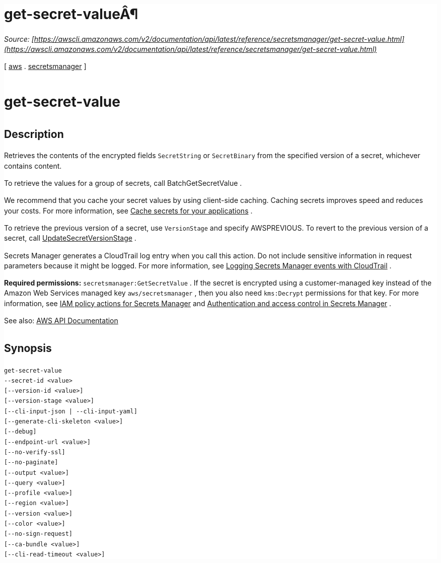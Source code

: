 # get-secret-valueÂ¶

*Source: [https://awscli.amazonaws.com/v2/documentation/api/latest/reference/secretsmanager/get-secret-value.html](https://awscli.amazonaws.com/v2/documentation/api/latest/reference/secretsmanager/get-secret-value.html)*

[ [aws](https://awscli.amazonaws.com/v2/documentation/api/latest/reference/index.html#cli-aws) . [secretsmanager](https://awscli.amazonaws.com/v2/documentation/api/latest/reference/secretsmanager/index.html#cli-aws-secretsmanager) ]

# get-secret-value

## Description

Retrieves the contents of the encrypted fields `SecretString` or `SecretBinary` from the specified version of a secret, whichever contains content.

To retrieve the values for a group of secrets, call  BatchGetSecretValue .

We recommend that you cache your secret values by using client-side caching. Caching secrets improves speed and reduces your costs. For more information, see [Cache secrets for your applications](https://docs.aws.amazon.com/secretsmanager/latest/userguide/retrieving-secrets.html) .

To retrieve the previous version of a secret, use `VersionStage` and specify AWSPREVIOUS. To revert to the previous version of a secret, call [UpdateSecretVersionStage](https://docs.aws.amazon.com/cli/latest/reference/secretsmanager/update-secret-version-stage.html) .

Secrets Manager generates a CloudTrail log entry when you call this action. Do not include sensitive information in request parameters because it might be logged. For more information, see [Logging Secrets Manager events with CloudTrail](https://docs.aws.amazon.com/secretsmanager/latest/userguide/retrieve-ct-entries.html) .

**Required permissions:** `secretsmanager:GetSecretValue` . If the secret is encrypted using a customer-managed key instead of the Amazon Web Services managed key `aws/secretsmanager` , then you also need `kms:Decrypt` permissions for that key. For more information, see [IAM policy actions for Secrets Manager](https://docs.aws.amazon.com/secretsmanager/latest/userguide/reference_iam-permissions.html#reference_iam-permissions_actions) and [Authentication and access control in Secrets Manager](https://docs.aws.amazon.com/secretsmanager/latest/userguide/auth-and-access.html) .

See also: [AWS API Documentation](https://docs.aws.amazon.com/goto/WebAPI/secretsmanager-2017-10-17/GetSecretValue)

## Synopsis

```
get-secret-value
--secret-id <value>
[--version-id <value>]
[--version-stage <value>]
[--cli-input-json | --cli-input-yaml]
[--generate-cli-skeleton <value>]
[--debug]
[--endpoint-url <value>]
[--no-verify-ssl]
[--no-paginate]
[--output <value>]
[--query <value>]
[--profile <value>]
[--region <value>]
[--version <value>]
[--color <value>]
[--no-sign-request]
[--ca-bundle <value>]
[--cli-read-timeout <value>]
```